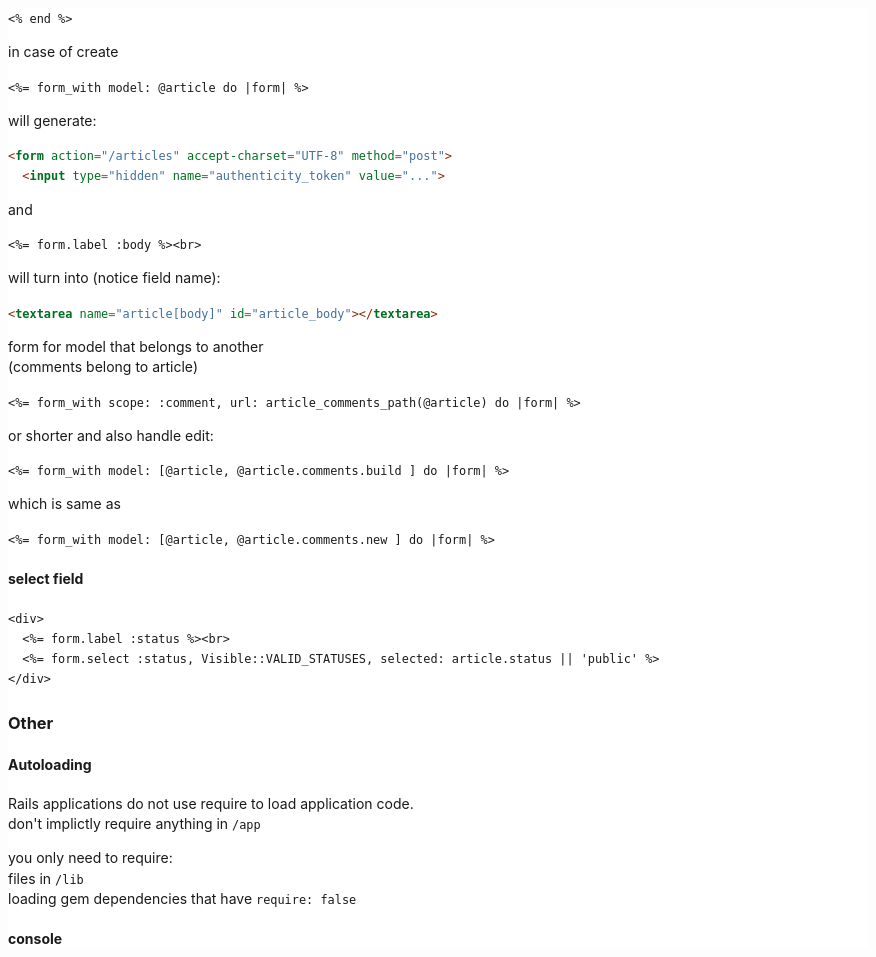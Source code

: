 ```erb
<% end %>
```

in case of create
```erb
<%= form_with model: @article do |form| %>
```
will generate:

```html
<form action="/articles" accept-charset="UTF-8" method="post">
  <input type="hidden" name="authenticity_token" value="...">
```

and
```erb
<%= form.label :body %><br>
```
will turn into (notice field name):
```html
<textarea name="article[body]" id="article_body"></textarea>
```

form for model that belongs to another  
(comments belong to article)
```erb
<%= form_with scope: :comment, url: article_comments_path(@article) do |form| %>
```
or shorter and also handle edit:
```erb
<%= form_with model: [@article, @article.comments.build ] do |form| %>
```
which is same as
```erb
<%= form_with model: [@article, @article.comments.new ] do |form| %>
```

#### select field

```erb
<div>
  <%= form.label :status %><br>
  <%= form.select :status, Visible::VALID_STATUSES, selected: article.status || 'public' %>
</div>
```

### Other
#### Autoloading
Rails applications do not use require to load application code.  
don't implictly require anything in `/app`

you only need to require:  
files in `/lib`  
loading gem dependencies that have `require: false`

#### console
